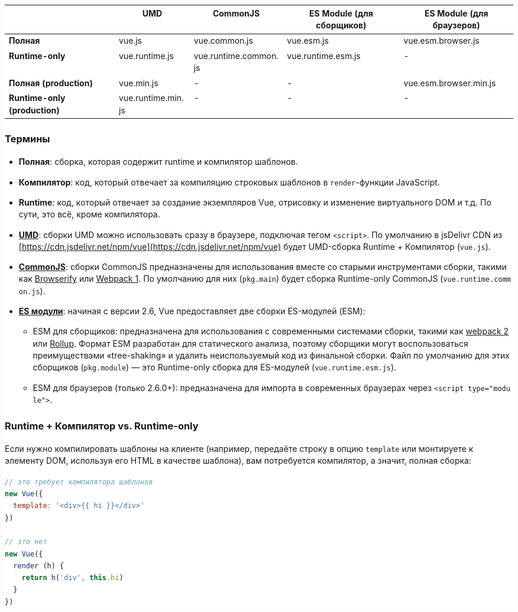 |                               | UMD                | CommonJS              | ES Module (для сборщиков) | ES Module (для браузеров) |
| ---                           | ---                | ---                   | ---                       | ---                       |
| **Полная**                    | vue.js             | vue.common.js         | vue.esm.js                | vue.esm.browser.js        |
| **Runtime-only**              | vue.runtime.js     | vue.runtime.common.js | vue.runtime.esm.js        | -                         |
| **Полная (production)**       | vue.min.js         | -                     | -                         | vue.esm.browser.min.js    |
| **Runtime-only (production)** | vue.runtime.min.js | -                     | -                         | -                         |

### Термины

- **Полная**: сборка, которая содержит runtime и компилятор шаблонов.

- **Компилятор**: код, который отвечает за компиляцию строковых шаблонов в `render`-функции JavaScript.

- **Runtime**: код, который отвечает за создание экземпляров Vue, отрисовку и изменение виртуального DOM и т.д. По сути, это всё, кроме компилятора.

- **[UMD](https://github.com/umdjs/umd)**: сборки UMD можно использовать сразу в браузере, подключая тегом `<script>`. По умолчанию в jsDelivr CDN из [https://cdn.jsdelivr.net/npm/vue](https://cdn.jsdelivr.net/npm/vue) будет UMD-сборка Runtime + Компилятор (`vue.js`).

- **[CommonJS](http://wiki.commonjs.org/wiki/Modules/1.1)**: сборки CommonJS предназначены для использования вместе со старыми инструментами сборки, такими как [Browserify](http://browserify.org/) или [Webpack 1](https://webpack.github.io). По умолчанию для них (`pkg.main`) будет сборка Runtime-only CommonJS (`vue.runtime.common.js`).

- **[ES модули](http://exploringjs.com/es6/ch_modules.html)**: начиная с версии 2.6, Vue предоставляет две сборки ES-модулей (ESM):

  - ESM для сборщиков: предназначена для использования с современными системами сборки, такими как [webpack 2](https://webpack.js.org) или [Rollup](https://rollupjs.org/). Формат ESM разработан для статического анализа, поэтому сборщики могут воспользоваться преимуществами «tree-shaking» и удалить неиспользуемый код из финальной сборки. Файл по умолчанию для этих сборщиков (`pkg.module`) — это Runtime-only сборка для ES-модулей (`vue.runtime.esm.js`).

  - ESM для браузеров (только 2.6.0+): предназначена для импорта в современных браузерах через `<script type="module">`.

### Runtime + Компилятор vs. Runtime-only

Если нужно компилировать шаблоны на клиенте (например, передаёте строку в опцию `template` или монтируете к элементу DOM, используя его HTML в качестве шаблона), вам потребуется компилятор, а значит, полная сборка:

``` js
// это требует компилятора шаблонов
new Vue({
  template: '<div>{{ hi }}</div>'
})

// это нет
new Vue({
  render (h) {
    return h('div', this.hi)
  }
})
```
